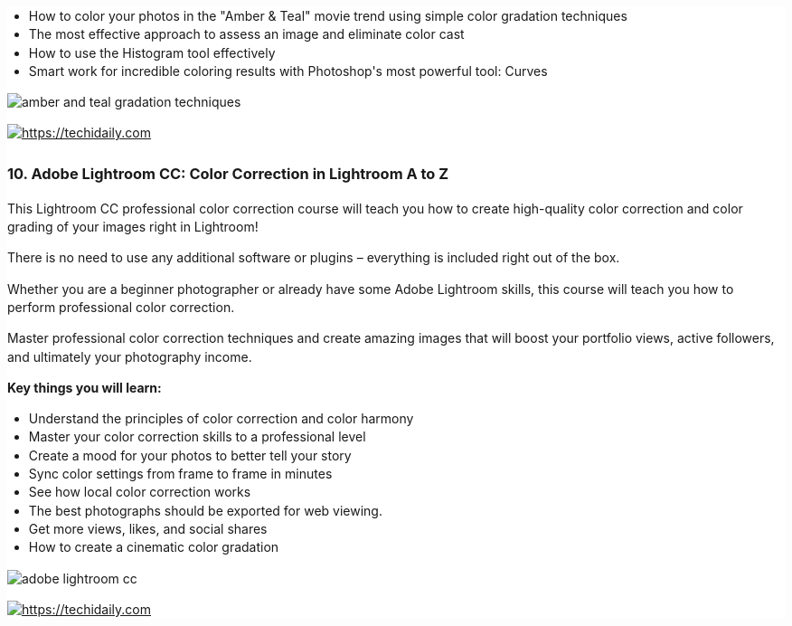 * How to color your photos in the "Amber & Teal" movie trend using simple color gradation techniques
* The most effective approach to assess an image and eliminate color cast
* How to use the Histogram tool effectively
* Smart work for incredible coloring results with Photoshop's most powerful tool: Curves

![amber and teal gradation techniques](https://images.wondershare.com/filmora/article-images/2022/08/color-grading-tutorial-10.jpg)






<a href="https://wigfever.sjv.io/c/5597632/2014857/22899" target="_top" id="2014857">
  <img src="//a.impactradius-go.com/display-ad/22899-2014857" border="0" alt="https://techidaily.com" width="320" height="90"/>
</a>
<img height="0" width="0" src="https://wigfever.sjv.io/i/5597632/2014857/22899" style="position:absolute;visibility:hidden;" border="0" />





### 10\. Adobe Lightroom СС: Color Correction in Lightroom A to Z

This Lightroom CC professional color correction course will teach you how to create high-quality color correction and color grading of your images right in Lightroom!

There is no need to use any additional software or plugins – everything is included right out of the box.

Whether you are a beginner photographer or already have some Adobe Lightroom skills, this course will teach you how to perform professional color correction.

Master professional color correction techniques and create amazing images that will boost your portfolio views, active followers, and ultimately your photography income.

**Key things you will learn:**

* Understand the principles of color correction and color harmony
* Master your color correction skills to a professional level
* Create a mood for your photos to better tell your story
* Sync color settings from frame to frame in minutes
* See how local color correction works
* The best photographs should be exported for web viewing.
* Get more views, likes, and social shares
* How to create a cinematic color gradation

![adobe lightroom cc](https://images.wondershare.com/filmora/article-images/2022/08/color-grading-tutorial-11.jpg)






<a href="https://appsumo.8odi.net/c/5597632/2118306/7443" target="_top" id="2118306">
  <img src="//a.impactradius-go.com/display-ad/7443-2118306" border="0" alt="https://techidaily.com" width="728" height="90"/>
</a>
<img height="0" width="0" src="https://appsumo.8odi.net/i/5597632/2118306/7443" style="position:absolute;visibility:hidden;" border="0" />
